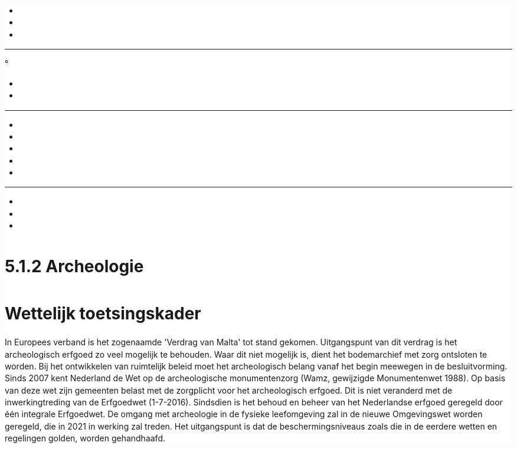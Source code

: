 -

 

-

 

 -

---

°

-

 

-

-- ----

 -

 -

 

 

-

 

-

-

-- ----

 -

 -

 

 

-

 

# **5.1.2 Archeologie**

# **Wettelijk toetsingskader**

In Europees verband is het zogenaamde 'Verdrag van Malta' tot stand gekomen. Uitgangspunt van dit verdrag is het archeologisch erfgoed zo veel mogelijk te behouden. Waar dit niet mogelijk is, dient het bodemarchief met zorg ontsloten te worden. Bij het ontwikkelen van ruimtelijk beleid moet het archeologisch belang vanaf het begin meewegen in de besluitvorming. Sinds 2007 kent Nederland de Wet op de archeologische monumentenzorg (Wamz, gewijzigde Monumentenwet 1988). Op basis van deze wet zijn gemeenten belast met de zorgplicht voor het archeologisch erfgoed. Dit is niet veranderd met de inwerkingtreding van de Erfgoedwet (1-7-2016). Sindsdien is het behoud en beheer van het Nederlandse erfgoed geregeld door één integrale Erfgoedwet. De omgang met archeologie in de fysieke leefomgeving zal in de nieuwe Omgevingswet worden geregeld, die in 2021 in werking zal treden. Het uitgangspunt is dat de beschermingsniveaus zoals die in de eerdere wetten en regelingen golden, worden gehandhaafd.
